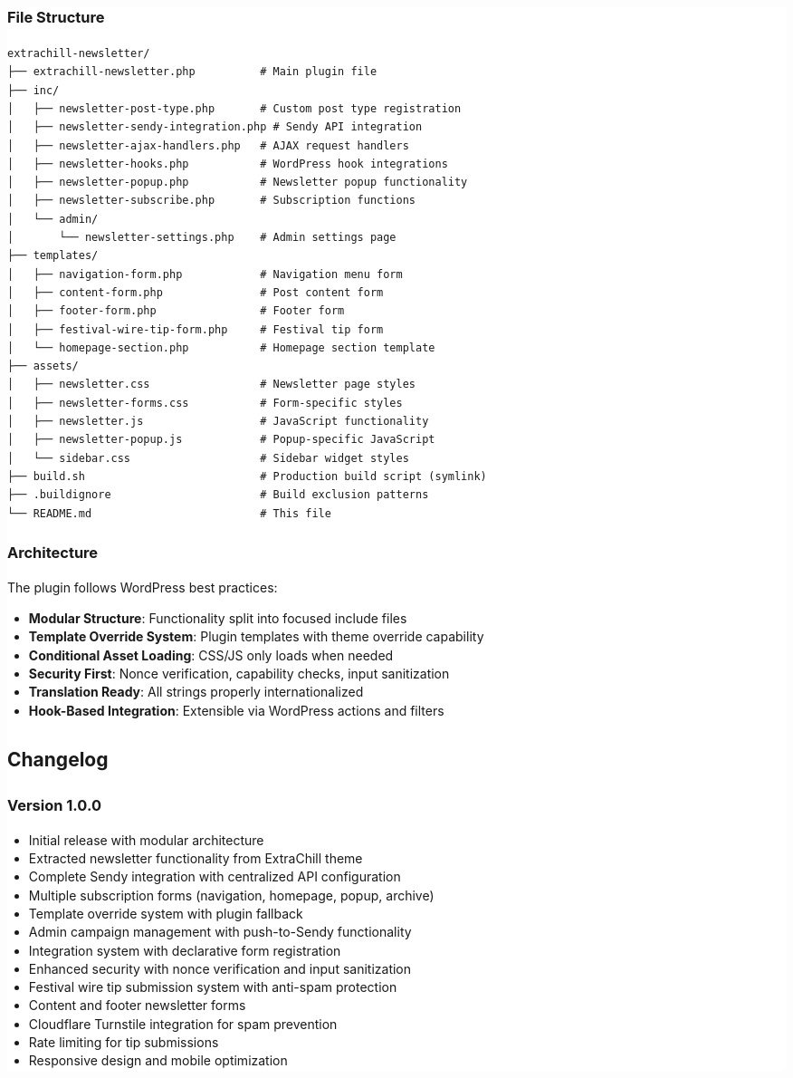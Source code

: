 ### File Structure

```
extrachill-newsletter/
├── extrachill-newsletter.php          # Main plugin file
├── inc/
│   ├── newsletter-post-type.php       # Custom post type registration
│   ├── newsletter-sendy-integration.php # Sendy API integration
│   ├── newsletter-ajax-handlers.php   # AJAX request handlers
│   ├── newsletter-hooks.php           # WordPress hook integrations
│   ├── newsletter-popup.php           # Newsletter popup functionality
│   ├── newsletter-subscribe.php       # Subscription functions
│   └── admin/
│       └── newsletter-settings.php    # Admin settings page
├── templates/
│   ├── navigation-form.php            # Navigation menu form
│   ├── content-form.php               # Post content form
│   ├── footer-form.php                # Footer form
│   ├── festival-wire-tip-form.php     # Festival tip form
│   └── homepage-section.php           # Homepage section template
├── assets/
│   ├── newsletter.css                 # Newsletter page styles
│   ├── newsletter-forms.css           # Form-specific styles
│   ├── newsletter.js                  # JavaScript functionality
│   ├── newsletter-popup.js            # Popup-specific JavaScript
│   └── sidebar.css                    # Sidebar widget styles
├── build.sh                           # Production build script (symlink)
├── .buildignore                       # Build exclusion patterns
└── README.md                          # This file
```

### Architecture

The plugin follows WordPress best practices:

- **Modular Structure**: Functionality split into focused include files
- **Template Override System**: Plugin templates with theme override capability
- **Conditional Asset Loading**: CSS/JS only loads when needed
- **Security First**: Nonce verification, capability checks, input sanitization
- **Translation Ready**: All strings properly internationalized
- **Hook-Based Integration**: Extensible via WordPress actions and filters

## Changelog

### Version 1.0.0
- Initial release with modular architecture
- Extracted newsletter functionality from ExtraChill theme
- Complete Sendy integration with centralized API configuration
- Multiple subscription forms (navigation, homepage, popup, archive)
- Template override system with plugin fallback
- Admin campaign management with push-to-Sendy functionality
- Integration system with declarative form registration
- Enhanced security with nonce verification and input sanitization
- Festival wire tip submission system with anti-spam protection
- Content and footer newsletter forms
- Cloudflare Turnstile integration for spam prevention
- Rate limiting for tip submissions
- Responsive design and mobile optimization
